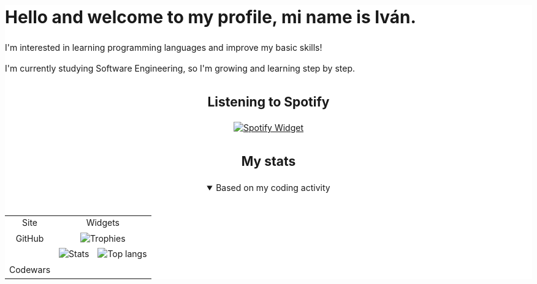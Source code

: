 <div>
  <div>
    <h1>Hello and welcome to my profile, mi name is Iván.</h1>
    <p>I'm interested in learning programming languages and improve my basic skills!</p>
    <p>I'm currently studying Software Engineering, so I'm growing and learning step by step.</p>
  </div>
  <div align="center">
    <h2 align="center">Listening to Spotify</h2>
    <a href="https://open.spotify.com/user/IvanGodinez21">
      <img
        src="https://spotify-badge-ivangodinez21.vercel.app/api/now-playing.svg"
        alt="Spotify Widget"
        width="100%"
        height="auto"
      />
    </a>
  </div>
  <div>
    <h2 align="center">My stats</h2>
    <details open>
      <summary align="center">Based on my coding activity</summary>
      <br />
      <table align="center">
        <tr>
          <td align="center">Site</td>
          <td align="center" colspan="2">Widgets</td>
        </tr>
        <tr>
          <td align="center" rowspan="2">GitHub</td>
          <td align="center" colspan="2">
            <img
              src="https://github-profile-trophy.vercel.app/?username=ivangodinez21&theme=darkhub"
              alt="Trophies"
              width="100%"
              height="auto"
            />
          </td>
        </tr>
        <tr>
          <td align="center">
            <img
              src="https://github-readme-stats.vercel.app/api?username=ivangodinez21&theme=gotham&show_icons=true&locale=en&count_private=true"
              alt="Stats"
              width="100%"
              height="auto"
            />
          </td>
          <td align="center">
            <img
              src="https://github-readme-stats.vercel.app/api/top-langs?username=ivangodinez21&theme=gotham&show_icons=true&locale=en"
              alt="Top langs"
              width="100%"
              height="auto"
            />
          </td>
        </tr>
        <tr>
          <td align="center" rowspan="2">Codewars</td>
          <td align="center" colspan="2">